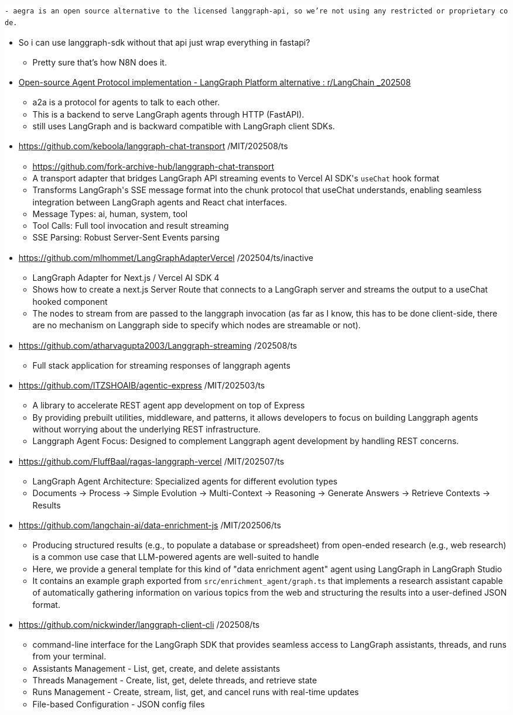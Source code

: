    - aegra is an open source alternative to the licensed langgraph-api, so we’re not using any restricted or proprietary code.
  - So i can use langgraph-sdk without that api just wrap everything in fastapi?
    - Pretty sure that’s how N8N does it.
  - [Open-source Agent Protocol implementation - LangGraph Platform alternative : r/LangChain _202508](https://www.reddit.com/r/LangChain/comments/1mgoa6o/opensource_agent_protocol_implementation/)
    - a2a is a protocol for agents to talk to each other. 
    - This is a backend to serve LangGraph agents through HTTP (FastAPI).
    - still uses LangGraph and is backward compatible with LangGraph client SDKs.

- https://github.com/keboola/langgraph-chat-transport /MIT/202508/ts
  - https://github.com/fork-archive-hub/langgraph-chat-transport
  - A transport adapter that bridges LangGraph API streaming events to Vercel AI SDK's `useChat` hook format
  - Transforms LangGraph's SSE message format into the chunk protocol that useChat understands, enabling seamless integration between LangGraph agents and React chat interfaces.
  - Message Types: ai, human, system, tool
  - Tool Calls: Full tool invocation and result streaming
  - SSE Parsing: Robust Server-Sent Events parsing

- https://github.com/mlhommet/LangGraphAdapterVercel /202504/ts/inactive
  - LangGraph Adapter for Next.js / Vercel AI SDK 4
  - Shows how to create a next.js Server Route that connects to a LangGraph server and streams the output to a useChat hooked component 
  - The nodes to stream from are passed to the langgraph invocation (as far as I know, this has to be done client-side, there are no mechanism on Langgraph side to specify which nodes are streamable or not).

- https://github.com/atharvagupta2003/Langgraph-streaming /202508/ts
  - Full stack application for streaming responses of langgraph agents

- https://github.com/ITZSHOAIB/agentic-express /MIT/202503/ts
  - A library to accelerate REST agent app development on top of Express
  - By providing prebuilt utilities, middleware, and patterns, it allows developers to focus on building Langgraph agents without worrying about the underlying REST infrastructure.
  - Langgraph Agent Focus: Designed to complement Langgraph agent development by handling REST concerns.

- https://github.com/FluffBaal/ragas-langgraph-vercel /MIT/202507/ts
  - LangGraph Agent Architecture: Specialized agents for different evolution types
  - Documents → Process → Simple Evolution → Multi-Context → Reasoning → Generate Answers → Retrieve Contexts → Results

- https://github.com/langchain-ai/data-enrichment-js /MIT/202506/ts
  - Producing structured results (e.g., to populate a database or spreadsheet) from open-ended research (e.g., web research) is a common use case that LLM-powered agents are well-suited to handle
  - Here, we provide a general template for this kind of "data enrichment agent" agent using LangGraph in LangGraph Studio
  - It contains an example graph exported from `src/enrichment_agent/graph.ts` that implements a research assistant capable of automatically gathering information on various topics from the web and structuring the results into a user-defined JSON format.

- https://github.com/nickwinder/langgraph-client-cli /202508/ts
  - command-line interface for the LangGraph SDK that provides seamless access to LangGraph assistants, threads, and runs from your terminal.
  - Assistants Management - List, get, create, and delete assistants
  - Threads Management - Create, list, get, delete threads, and retrieve state
  - Runs Management - Create, stream, list, get, and cancel runs with real-time updates
  - File-based Configuration - JSON config files

